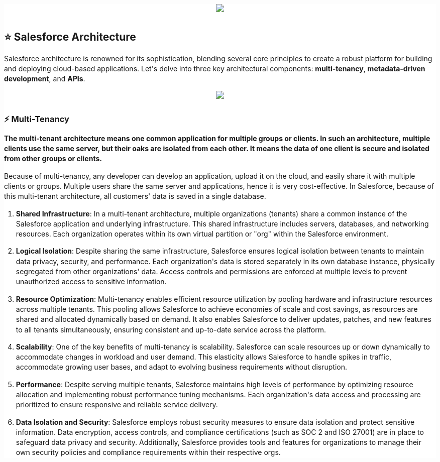 <div align="center">
<img src="https://miro.medium.com/v2/resize:fit:828/format:webp/1*vF7qXf-mijelFpSoqb4TXA.png"  />
</div>

## ⭐ Salesforce Architecture


Salesforce architecture is renowned for its sophistication, blending several core principles to create a robust platform for building and deploying cloud-based applications. Let's delve into three key architectural components: **multi-tenancy**, **metadata-driven development**, and **APIs**.

<div align="center">
<img src="https://www.eginnovations.com/documentation/Resources/Images/Salesforce/salesforce-architecture3.png"  />
</div>

### ⚡ Multi-Tenancy

**The multi-tenant architecture means one common application for multiple groups or clients. In such an architecture, multiple clients use the same server, but their oaks are isolated from each other. It means the data of one client is secure and isolated from other groups or clients.**

Because of multi-tenancy, any developer can develop an application, upload it on the cloud, and easily share it with multiple clients or groups. Multiple users share the same server and applications, hence it is very cost-effective. In Salesforce, because of this multi-tenant architecture, all customers' data is saved in a single database.

1. **Shared Infrastructure**: In a multi-tenant architecture, multiple organizations (tenants) share a common instance of the Salesforce application and underlying infrastructure. This shared infrastructure includes servers, databases, and networking resources. Each organization operates within its own virtual partition or "org" within the Salesforce environment.

2. **Logical Isolation**: Despite sharing the same infrastructure, Salesforce ensures logical isolation between tenants to maintain data privacy, security, and performance. Each organization's data is stored separately in its own database instance, physically segregated from other organizations' data. Access controls and permissions are enforced at multiple levels to prevent unauthorized access to sensitive information.

3. **Resource Optimization**: Multi-tenancy enables efficient resource utilization by pooling hardware and infrastructure resources across multiple tenants. This pooling allows Salesforce to achieve economies of scale and cost savings, as resources are shared and allocated dynamically based on demand. It also enables Salesforce to deliver updates, patches, and new features to all tenants simultaneously, ensuring consistent and up-to-date service across the platform.

4. **Scalability**: One of the key benefits of multi-tenancy is scalability. Salesforce can scale resources up or down dynamically to accommodate changes in workload and user demand. This elasticity allows Salesforce to handle spikes in traffic, accommodate growing user bases, and adapt to evolving business requirements without disruption.

5. **Performance**: Despite serving multiple tenants, Salesforce maintains high levels of performance by optimizing resource allocation and implementing robust performance tuning mechanisms. Each organization's data access and processing are prioritized to ensure responsive and reliable service delivery.

6. **Data Isolation and Security**: Salesforce employs robust security measures to ensure data isolation and protect sensitive information. Data encryption, access controls, and compliance certifications (such as SOC 2 and ISO 27001) are in place to safeguard data privacy and security. Additionally, Salesforce provides tools and features for organizations to manage their own security policies and compliance requirements within their respective orgs.
